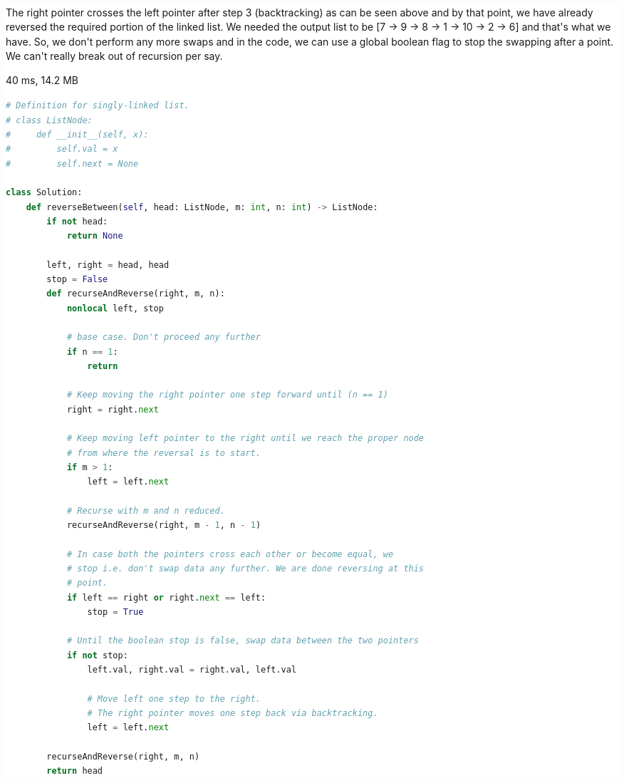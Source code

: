 The right pointer crosses the left pointer after step 3 (backtracking) as can be seen above and by that point, we have already reversed the required portion of the linked list. We needed the output list to be [7 → 9 → 8 → 1 → 10 → 2 → 6] and that's what we have. So, we don't perform any more swaps and in the code, we can use a global boolean flag to stop the swapping after a point. We can't really break out of recursion per say.

40 ms, 14.2 MB
```python
# Definition for singly-linked list.
# class ListNode:
#     def __init__(self, x):
#         self.val = x
#         self.next = None

class Solution:
    def reverseBetween(self, head: ListNode, m: int, n: int) -> ListNode:
        if not head:
            return None

        left, right = head, head
        stop = False
        def recurseAndReverse(right, m, n):
            nonlocal left, stop

            # base case. Don't proceed any further
            if n == 1:
                return

            # Keep moving the right pointer one step forward until (n == 1)
            right = right.next

            # Keep moving left pointer to the right until we reach the proper node
            # from where the reversal is to start.
            if m > 1:
                left = left.next

            # Recurse with m and n reduced.
            recurseAndReverse(right, m - 1, n - 1)

            # In case both the pointers cross each other or become equal, we
            # stop i.e. don't swap data any further. We are done reversing at this
            # point.
            if left == right or right.next == left:
                stop = True

            # Until the boolean stop is false, swap data between the two pointers     
            if not stop:
                left.val, right.val = right.val, left.val

                # Move left one step to the right.
                # The right pointer moves one step back via backtracking.
                left = left.next           

        recurseAndReverse(right, m, n)
        return head
```

